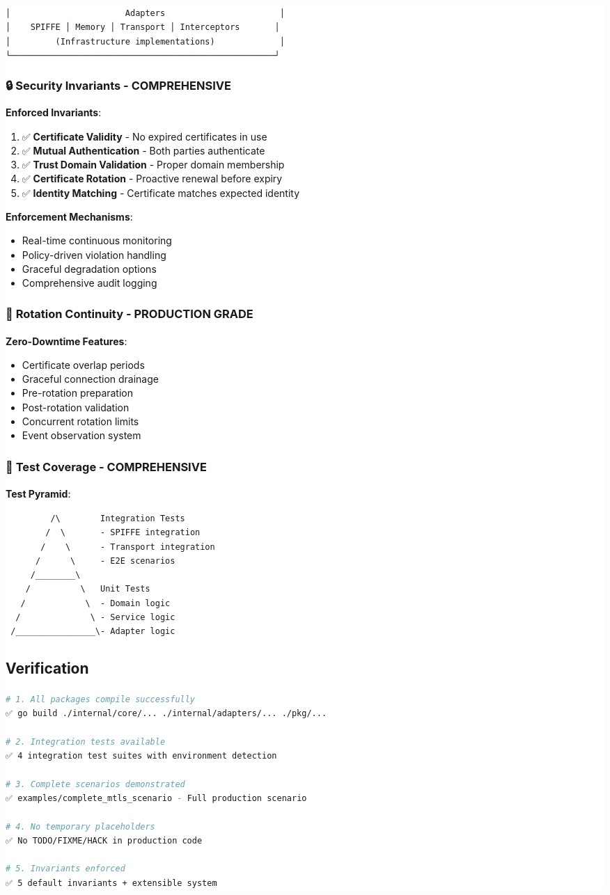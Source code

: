 ```
│                       Adapters                       │
│    SPIFFE │ Memory │ Transport │ Interceptors       │
│         (Infrastructure implementations)             │
└─────────────────────────────────────────────────────┘
```

### 🔒 **Security Invariants - COMPREHENSIVE**

**Enforced Invariants**:
1. ✅ **Certificate Validity** - No expired certificates in use
2. ✅ **Mutual Authentication** - Both parties authenticate
3. ✅ **Trust Domain Validation** - Proper domain membership
4. ✅ **Certificate Rotation** - Proactive renewal before expiry
5. ✅ **Identity Matching** - Certificate matches expected identity

**Enforcement Mechanisms**:
- Real-time continuous monitoring
- Policy-driven violation handling
- Graceful degradation options
- Comprehensive audit logging

### 🔄 **Rotation Continuity - PRODUCTION GRADE**

**Zero-Downtime Features**:
- Certificate overlap periods
- Graceful connection drainage
- Pre-rotation preparation
- Post-rotation validation
- Concurrent rotation limits
- Event observation system

### 🧪 **Test Coverage - COMPREHENSIVE**

**Test Pyramid**:
```
         /\        Integration Tests
        /  \       - SPIFFE integration
       /    \      - Transport integration
      /      \     - E2E scenarios
     /________\    
    /          \   Unit Tests
   /            \  - Domain logic
  /              \ - Service logic
 /________________\- Adapter logic
```

## Verification

```bash
# 1. All packages compile successfully
✅ go build ./internal/core/... ./internal/adapters/... ./pkg/...

# 2. Integration tests available
✅ 4 integration test suites with environment detection

# 3. Complete scenarios demonstrated
✅ examples/complete_mtls_scenario - Full production scenario

# 4. No temporary placeholders
✅ No TODO/FIXME/HACK in production code

# 5. Invariants enforced
✅ 5 default invariants + extensible system
```
